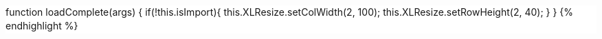 function loadComplete(args) {
    if(!this.isImport){
        this.XLResize.setColWidth(2, 100);
        this.XLResize.setRowHeight(2, 40);
    }
}
{% endhighlight %}